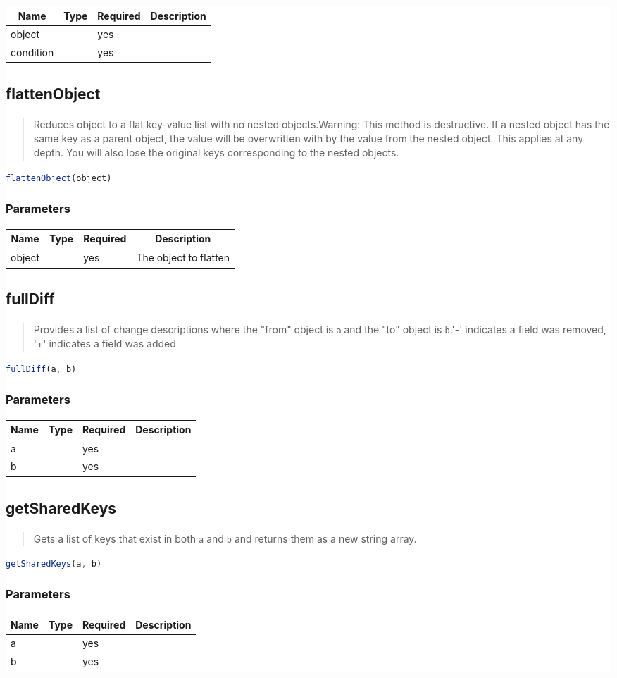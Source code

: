 | Name      | Type | Required | Description |
| --------- | ---- | -------- | ----------- |
| object    |      | yes      |             |
| condition |      | yes      |             |

## flattenObject

> Reduces object to a flat key-value list with no nested objects.Warning: This method is destructive. If a nested object has the same key as a parent object, the value will be
overwritten with by the value from the nested object. This applies at any depth.
You will also lose the original keys corresponding to the nested objects.
```js
flattenObject(object)
```



### Parameters

| Name   | Type | Required | Description           |
| ------ | ---- | -------- | --------------------- |
| object |      | yes      | The object to flatten |

## fullDiff

> Provides a list of change descriptions where the "from" object is `a` and the "to" object is `b`.'-' indicates a field was removed, '+' indicates a field was added
```js
fullDiff(a, b)
```



### Parameters

| Name | Type | Required | Description |
| ---- | ---- | -------- | ----------- |
| a    |      | yes      |             |
| b    |      | yes      |             |

## getSharedKeys

> Gets a list of keys that exist in both `a` and `b` and returns them as a new string array.
```js
getSharedKeys(a, b)
```



### Parameters

| Name | Type | Required | Description |
| ---- | ---- | -------- | ----------- |
| a    |      | yes      |             |
| b    |      | yes      |             |
